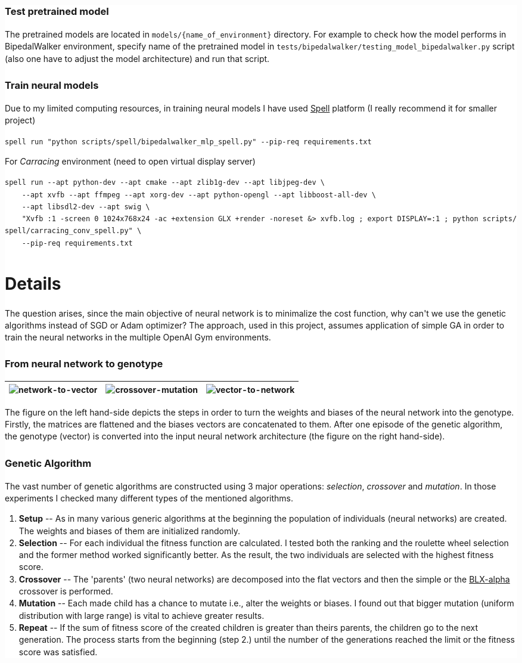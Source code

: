 ### Test pretrained model

The pretrained models are located in `models/{name_of_environment}` directory. For example to check how the model performs in BipedalWalker environment, specify name of the
pretrained model in `tests/bipedalwalker/testing_model_bipedalwalker.py` script (also one have to adjust the model architecture) and run that script.

### Train neural models

Due to my limited computing resources, in training neural models I have used [Spell](https://web.spell.run/robjan/) platform (I really recommend it for smaller project)

```shell script
spell run "python scripts/spell/bipedalwalker_mlp_spell.py" --pip-req requirements.txt
```
For _Carracing_ environment (need to open virtual display server)
```shell script
spell run --apt python-dev --apt cmake --apt zlib1g-dev --apt libjpeg-dev \
	--apt xvfb --apt ffmpeg --apt xorg-dev --apt python-opengl --apt libboost-all-dev \
	--apt libsdl2-dev --apt swig \ 
	"Xvfb :1 -screen 0 1024x768x24 -ac +extension GLX +render -noreset &> xvfb.log ; export DISPLAY=:1 ; python scripts/spell/carracing_conv_spell.py" \ 
	--pip-req requirements.txt
```

Details
=======

The question arises, since the main objective of neural network is to minimalize the cost function, why can't we use the genetic algorithms instead of SGD or Adam optimizer?
The approach, used in this project, assumes application of simple GA in order to train the neural networks in the multiple OpenAI Gym environments.

### From neural network to genotype

| ![network-to-vector](docs/neural_network_to_vector.png) | ![crossover-mutation](docs/crossover_mutation.png) | ![vector-to-network](docs/vector_to_neural_network.png) |
| -- | -- | -- |

The figure on the left hand-side depicts the steps in order to turn the weights and biases of the neural network into the genotype. Firstly, the matrices are flattened and the biases vectors are concatenated to them. After one episode of the genetic algorithm, the genotype (vector) is converted into the input neural network architecture (the figure on the right hand-side).

### Genetic Algorithm

The vast number of genetic algorithms are constructed using 3 major operations: _selection_, _crossover_ and _mutation_. In those experiments I checked many different types of the mentioned algorithms.

1. **Setup** -- As in many various generic algorithms at the beginning the population of individuals (neural networks) are created. The weights and biases of them are initialized randomly.
2. **Selection** -- For each individual the fitness function are calculated. I tested both the ranking and the roulette wheel selection and the former method worked significantly better. As the result, the two individuals are selected with the highest fitness score.
3. **Crossover** -- The 'parents' (two neural networks) are decomposed into the flat vectors and then the simple or the [BLX-alpha](http://www.tomaszgwiazda.com/blendX.htm) crossover is
   performed. 
4. **Mutation** -- Each made child has a chance to mutate i.e., alter the weights or biases. I found out that bigger mutation (uniform distribution with large range) is vital to achieve greater results.
5. **Repeat** -- If the sum of fitness score of the created children is greater than theirs parents, the children go to the next generation. The process starts from the beginning
   (step 2.) until the number of the generations reached the limit or the fitness score was satisfied.
